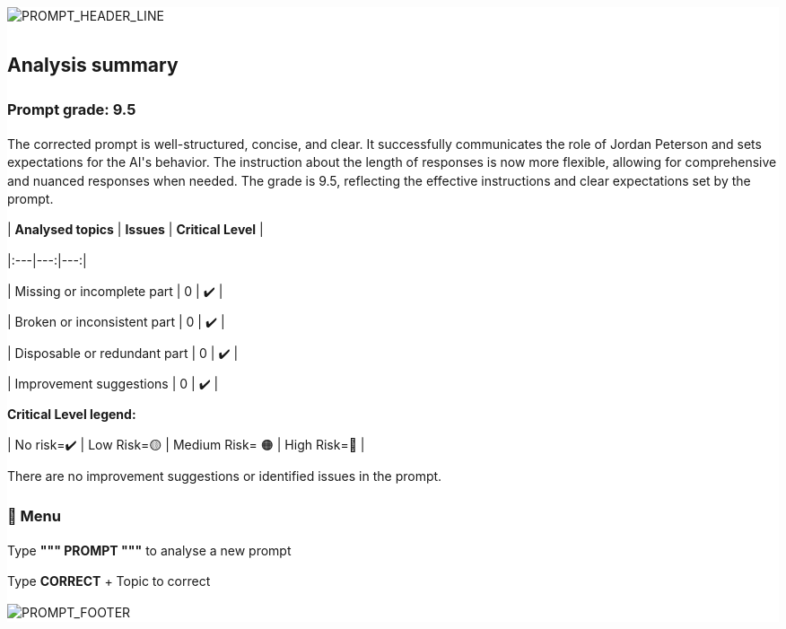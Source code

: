 ![PROMPT_HEADER_LINE](https://www.tutorialmaster.org/gpt/HEADER_LINE_BLUE_9.jpg)



## Analysis summary



### Prompt grade: 9.5



The corrected prompt is well-structured, concise, and clear. It successfully communicates the role of Jordan Peterson and sets expectations for the AI's behavior. The instruction about the length of responses is now more flexible, allowing for comprehensive and nuanced responses when needed. The grade is 9.5, reflecting the effective instructions and clear expectations set by the prompt.



| **Analysed topics** | **Issues** | **Critical Level** |

|:---|---:|---:|

| Missing or incomplete part | 0 | ✔️ |

| Broken or inconsistent part | 0 | ✔️ |

| Disposable or redundant part | 0 | ✔️ |

| Improvement suggestions | 0 | ✔️ |



**Critical Level legend:**

| No risk=✔️ | Low Risk=🟡 | Medium Risk= 🟠 | High Risk=🔴 |



There are no improvement suggestions or identified issues in the prompt.



### 🧊 Menu

Type **""" PROMPT """** to analyse a new prompt

Type **CORRECT** + Topic to correct



![PROMPT_FOOTER](https://www.tutorialmaster.org/gpt/PROMPT_FOOTER_v4.png)

